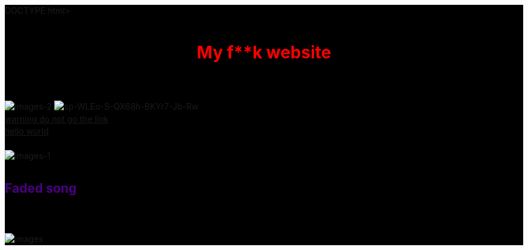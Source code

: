DOCTYPE html>
<html lang="en">
<head>
    <meta charset="UTF-8"> 
    <meta name="viewport" content="width=device-width, initial-scale=1.0"> 
</head>
<style>
   body{
       background-color:black;
       }
h1{color:red}
h2{color:indigo}
</style>
</html>
<center><h1>My  f**k website</h1></center>
<br>
<br>
<img src="https://i.ibb.co/9vKG3yx/images-2.jpg" alt="images-2" width="150px">
<img src="https://i.ibb.co/myVC6z1/sp-WLEo-S-QX68h-BKYr7-Jb-Rw.webp" alt="sp-WLEo-S-QX68h-BKYr7-Jb-Rw" width="185" >
<br>
<a href="https://www.hentaicity.com">warning do not go the link</a>
<br>
<a href="https://www.meta.ai">hello world</a>
<br>
<br>
<img src="https://i.ibb.co/d2rx97G/images-1.jpg" alt="images-1" width="350">
<h2>Faded song</h2>
<audio controls>
  <source src="https://keepfiles.xyz/uploads/music/2024/05/Alan-Walker-Faded-(RawPraise.ng).mp3"type="audio/mpeg">   
</audio>
<br>
<br>
<img src="https://i.ibb.co/zJ1Drkj/images.jpg" alt="images" width="350">
<br
